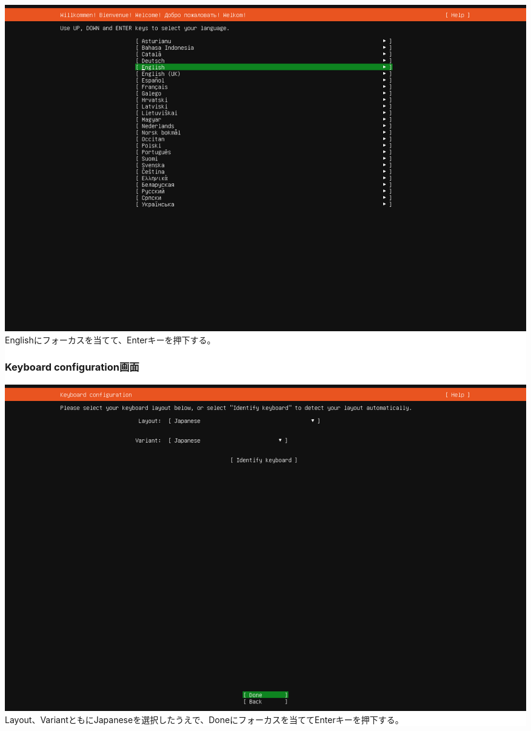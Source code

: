 ![](02_welcome.png)
Englishにフォーカスを当てて、Enterキーを押下する。

### Keyboard configuration画面
![](03_keyboard_configuration.png)
Layout、VariantともにJapaneseを選択したうえで、Doneにフォーカスを当ててEnterキーを押下する。
